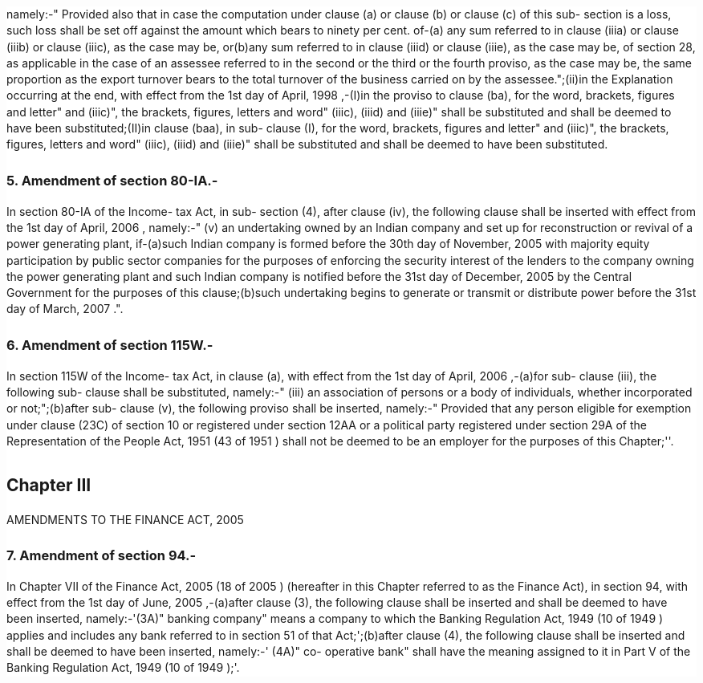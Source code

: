 namely:-" Provided also that in case the computation under clause (a) or
clause (b) or clause (c) of this sub- section is a loss, such loss shall be
set off against the amount which bears to ninety per cent. of-(a) any sum
referred to in clause (iiia) or clause (iiib) or clause (iiic), as the case
may be, or(b)any sum referred to in clause (iiid) or clause (iiie), as the
case may be, of section 28, as applicable in the case of an assessee referred
to in the second or the third or the fourth proviso, as the case may be, the
same proportion as the export turnover bears to the total turnover of the
business carried on by the assessee.";(ii)in the Explanation occurring at the
end, with effect from the 1st day of April, 1998 ,-(I)in the proviso to clause
(ba), for the word, brackets, figures and letter" and (iiic)", the brackets,
figures, letters and word" (iiic), (iiid) and (iiie)" shall be substituted and
shall be deemed to have been substituted;(II)in clause (baa), in sub- clause
(I), for the word, brackets, figures and letter" and (iiic)", the brackets,
figures, letters and word" (iiic), (iiid) and (iiie)" shall be substituted and
shall be deemed to have been substituted.

### 5. Amendment of section 80-IA.-

In section 80-IA of the Income- tax Act, in sub- section (4), after clause
(iv), the following clause shall be inserted with effect from the 1st day of
April, 2006 , namely:-" (v) an undertaking owned by an Indian company and set
up for reconstruction or revival of a power generating plant, if-(a)such
Indian company is formed before the 30th day of November, 2005 with majority
equity participation by public sector companies for the purposes of enforcing
the security interest of the lenders to the company owning the power
generating plant and such Indian company is notified before the 31st day of
December, 2005 by the Central Government for the purposes of this
clause;(b)such undertaking begins to generate or transmit or distribute power
before the 31st day of March, 2007 .".

### 6. Amendment of section 115W.-

In section 115W of the Income- tax Act, in clause (a), with effect from the
1st day of April, 2006 ,-(a)for sub- clause (iii), the following sub- clause
shall be substituted, namely:-" (iii) an association of persons or a body of
individuals, whether incorporated or not;";(b)after sub- clause (v), the
following proviso shall be inserted, namely:-" Provided that any person
eligible for exemption under clause (23C) of section 10 or registered under
section 12AA or a political party registered under section 29A of the
Representation of the People Act, 1951 (43 of 1951 ) shall not be deemed to be
an employer for the purposes of this Chapter;''.

## Chapter III  
AMENDMENTS TO THE FINANCE ACT, 2005

### 7. Amendment of section 94.-

In Chapter VII of the Finance Act, 2005 (18 of 2005 ) (hereafter in this
Chapter referred to as the Finance Act), in section 94, with effect from the
1st day of June, 2005 ,-(a)after clause (3), the following clause shall be
inserted and shall be deemed to have been inserted, namely:-'(3A)" banking
company" means a company to which the Banking Regulation Act, 1949 (10 of 1949
) applies and includes any bank referred to in section 51 of that
Act;';(b)after clause (4), the following clause shall be inserted and shall be
deemed to have been inserted, namely:-' (4A)" co- operative bank" shall have
the meaning assigned to it in Part V of the Banking Regulation Act, 1949 (10
of 1949 );'.
